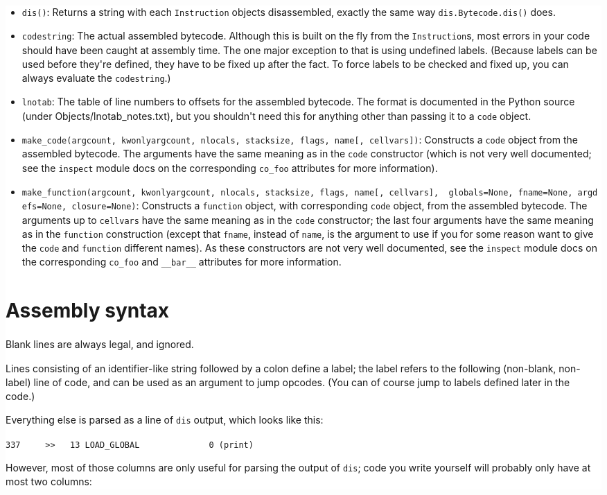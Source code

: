 * `dis()`: Returns a string with each `Instruction` objects
  disassembled, exactly the same way `dis.Bytecode.dis()` does.
  
* `codestring`: The actual assembled bytecode. Although this is built
  on the fly from the `Instruction`s, most errors in your code should
  have been caught at assembly time. The one major exception to that
  is using undefined labels. (Because labels can be used before
  they're defined, they have to be fixed up after the fact. To force
  labels to be checked and fixed up, you can always evaluate the
  `codestring`.)
  
* `lnotab`: The table of line numbers to offsets for the assembled
  bytecode. The format is documented in the Python source (under
  Objects/lnotab_notes.txt), but you shouldn't need this for anything
  other than passing it to a `code` object.  
  
* `make_code(argcount, kwonlyargcount, nlocals, stacksize, flags,
             name[, cellvars])`: Constructs a `code` object from
  the assembled bytecode. The arguments have the same meaning as
  in the `code` constructor (which is not very well documented; see
  the `inspect` module docs on the corresponding `co_foo` attributes
  for more information).
  
* `make_function(argcount, kwonlyargcount, nlocals, stacksize, flags,
                 name[, cellvars], 
				 globals=None, fname=None, argdefs=None,
                 closure=None)`:
  Constructs a `function` object, with corresponding `code` object,
  from the assembled bytecode. The arguments up to `cellvars` have
  the same meaning as in the `code` constructor; the last four
  arguments have the same meaning as in the `function` construction
  (except that `fname`, instead of `name`, is the argument to use if
  you for some reason want to give the `code` and `function` different
  names). As these constructors are not very well documented, see the
  `inspect` module docs on the corresponding `co_foo` and `__bar__`
  attributes for more information.
  
Assembly syntax
===============

Blank lines are always legal, and ignored.

Lines consisting of an identifier-like string followed by a colon
define a label; the label refers to the following (non-blank,
non-label) line of code, and can be used as an argument to jump
opcodes. (You can of course jump to labels defined later in the code.)

Everything else is parsed as a line of `dis` output, which looks like
this:

    337     >>   13 LOAD_GLOBAL              0 (print)

However, most of those columns are only useful for parsing the output
of `dis`; code you write yourself will probably only have at most two
columns:
